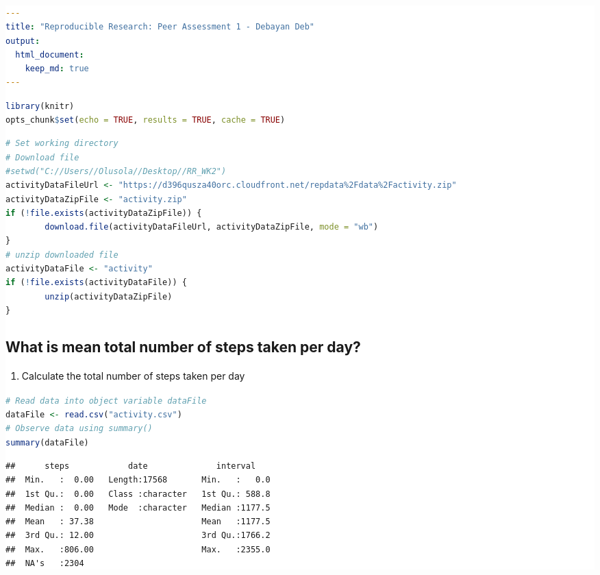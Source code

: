 ```yaml
---
title: "Reproducible Research: Peer Assessment 1 - Debayan Deb"
output: 
  html_document:
    keep_md: true
---
```



```r
library(knitr)
opts_chunk$set(echo = TRUE, results = TRUE, cache = TRUE)
```


```r
# Set working directory
# Download file
#setwd("C://Users//Olusola//Desktop//RR_WK2")
activityDataFileUrl <- "https://d396qusza40orc.cloudfront.net/repdata%2Fdata%2Factivity.zip"
activityDataZipFile <- "activity.zip"
if (!file.exists(activityDataZipFile)) {
        download.file(activityDataFileUrl, activityDataZipFile, mode = "wb")
}
# unzip downloaded file
activityDataFile <- "activity"
if (!file.exists(activityDataFile)) {
        unzip(activityDataZipFile)
}
```

## What is mean total number of steps taken per day?

1. Calculate the total number of steps taken per day


```r
# Read data into object variable dataFile
dataFile <- read.csv("activity.csv")
# Observe data using summary()
summary(dataFile)
```

```
##      steps            date              interval     
##  Min.   :  0.00   Length:17568       Min.   :   0.0  
##  1st Qu.:  0.00   Class :character   1st Qu.: 588.8  
##  Median :  0.00   Mode  :character   Median :1177.5  
##  Mean   : 37.38                      Mean   :1177.5  
##  3rd Qu.: 12.00                      3rd Qu.:1766.2  
##  Max.   :806.00                      Max.   :2355.0  
##  NA's   :2304
```

